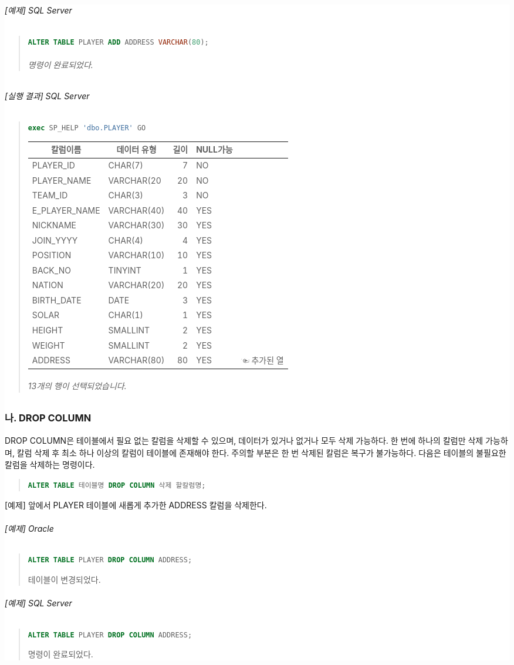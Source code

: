 ###### [예제] SQL Server

>```sql
>ALTER TABLE PLAYER ADD ADDRESS VARCHAR(80); 
>```
>###### 명령이 완료되었다.

###### [실행 결과] SQL Server

>```sql
>exec SP_HELP 'dbo.PLAYER' GO 
>```
>
>|  칼럼이름   |데이터 유형|길이 |NULL가능|   |
>|-------------|-----------|----:|--------|--:|
>|PLAYER_ID    |CHAR(7)    |    7|NO      |   |
>|PLAYER_NAME  |VARCHAR(20 |   20|NO      |   |
>|TEAM_ID      |CHAR(3)    |    3|NO      |   |
>|E_PLAYER_NAME|VARCHAR(40)|   40|YES     |   |
>|NICKNAME     |VARCHAR(30)|   30|YES     |   |
>|JOIN_YYYY    |CHAR(4)    |    4|YES     |   |
>|POSITION     |VARCHAR(10)|   10|YES     |   |
>|BACK_NO      |TINYINT    |    1|YES     |   |
>|NATION       |VARCHAR(20)|   20|YES     |   |
>|BIRTH_DATE   |DATE       |    3|YES     |   |
>|SOLAR        |CHAR(1)    |    1|YES     |   |
>|HEIGHT       |SMALLINT   |    2|YES     |   |
>|WEIGHT       |SMALLINT   |    2|YES     |   |
>|ADDRESS      |VARCHAR(80)|   80|YES     | ☜ 추가된 열|
>
>###### 13개의 행이 선택되었습니다.
>

### 나. DROP COLUMN

DROP COLUMN은 테이블에서 필요 없는 칼럼을 삭제할 수 있으며, 데이터가 있거나 없거나 모두 삭제 가능하다. 한 번에 하나의 칼럼만 삭제 가능하며, 칼럼 삭제 후 최소 하나 이상의 칼럼이 테이블에 존재해야 한다. 주의할 부분은 한 번 삭제된 칼럼은 복구가 불가능하다. 다음은 테이블의 불필요한 칼럼을 삭제하는 명령이다.

>```sql
>ALTER TABLE 테이블명 DROP COLUMN 삭제 할칼럼명;
>```

[예제] 앞에서 PLAYER 테이블에 새롭게 추가한 ADDRESS 칼럼을 삭제한다.

###### [예제] Oracle

>```sql
>ALTER TABLE PLAYER DROP COLUMN ADDRESS; 
>```
> 테이블이 변경되었다.

###### [예제] SQL Server

>```sql
>ALTER TABLE PLAYER DROP COLUMN ADDRESS; 
>```
> 명령이 완료되었다.
